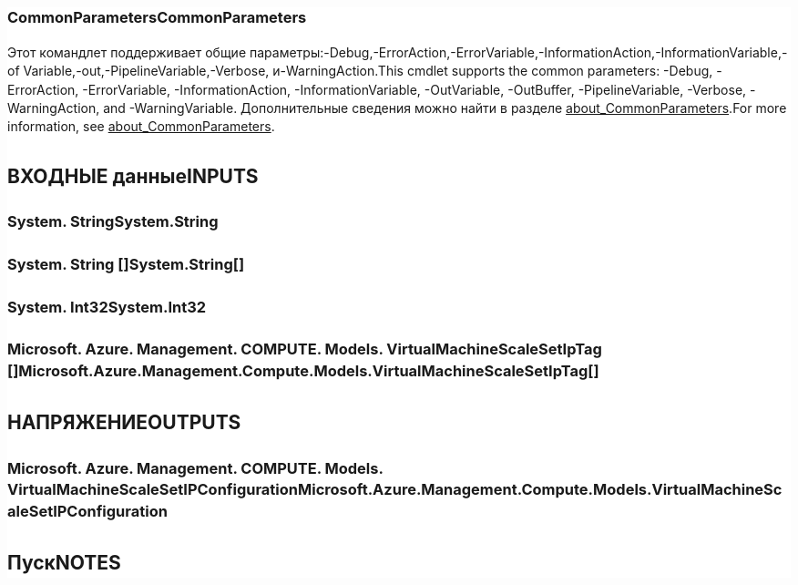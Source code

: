 ### <span data-ttu-id="e75b2-166">CommonParameters</span><span class="sxs-lookup"><span data-stu-id="e75b2-166">CommonParameters</span></span>
<span data-ttu-id="e75b2-167">Этот командлет поддерживает общие параметры:-Debug,-ErrorAction,-ErrorVariable,-InformationAction,-InformationVariable,-of Variable,-out,-PipelineVariable,-Verbose, и-WarningAction.</span><span class="sxs-lookup"><span data-stu-id="e75b2-167">This cmdlet supports the common parameters: -Debug, -ErrorAction, -ErrorVariable, -InformationAction, -InformationVariable, -OutVariable, -OutBuffer, -PipelineVariable, -Verbose, -WarningAction, and -WarningVariable.</span></span> <span data-ttu-id="e75b2-168">Дополнительные сведения можно найти в разделе [about_CommonParameters](http://go.microsoft.com/fwlink/?LinkID=113216).</span><span class="sxs-lookup"><span data-stu-id="e75b2-168">For more information, see [about_CommonParameters](http://go.microsoft.com/fwlink/?LinkID=113216).</span></span>

## <span data-ttu-id="e75b2-169">ВХОДНЫЕ данные</span><span class="sxs-lookup"><span data-stu-id="e75b2-169">INPUTS</span></span>

### <span data-ttu-id="e75b2-170">System. String</span><span class="sxs-lookup"><span data-stu-id="e75b2-170">System.String</span></span>

### <span data-ttu-id="e75b2-171">System. String []</span><span class="sxs-lookup"><span data-stu-id="e75b2-171">System.String[]</span></span>

### <span data-ttu-id="e75b2-172">System. Int32</span><span class="sxs-lookup"><span data-stu-id="e75b2-172">System.Int32</span></span>

### <span data-ttu-id="e75b2-173">Microsoft. Azure. Management. COMPUTE. Models. VirtualMachineScaleSetIpTag []</span><span class="sxs-lookup"><span data-stu-id="e75b2-173">Microsoft.Azure.Management.Compute.Models.VirtualMachineScaleSetIpTag[]</span></span>

## <span data-ttu-id="e75b2-174">НАПРЯЖЕНИЕ</span><span class="sxs-lookup"><span data-stu-id="e75b2-174">OUTPUTS</span></span>

### <span data-ttu-id="e75b2-175">Microsoft. Azure. Management. COMPUTE. Models. VirtualMachineScaleSetIPConfiguration</span><span class="sxs-lookup"><span data-stu-id="e75b2-175">Microsoft.Azure.Management.Compute.Models.VirtualMachineScaleSetIPConfiguration</span></span>

## <span data-ttu-id="e75b2-176">Пуск</span><span class="sxs-lookup"><span data-stu-id="e75b2-176">NOTES</span></span>
